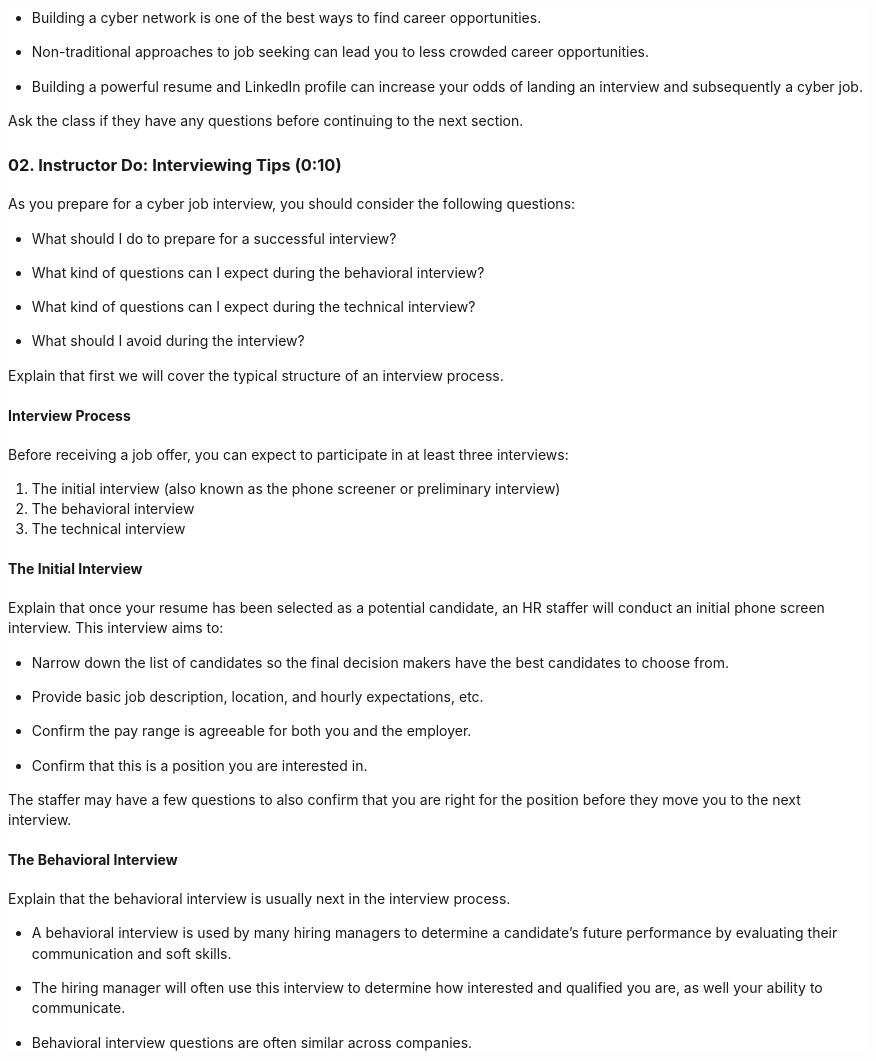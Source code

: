   - Building a cyber network is one of the best ways to find career opportunities.

  - Non-traditional approaches to job seeking can lead you to less crowded career opportunities.

  - Building a powerful resume and LinkedIn profile can increase your odds of landing an interview and subsequently a cyber job.
  
 Ask the class if they have any questions before continuing to the next section.
  

### 02. Instructor Do: Interviewing Tips (0:10)

As you prepare for a cyber job interview, you should consider the following questions:

- What should I do to prepare for a successful interview?

- What kind of questions can I expect during the behavioral interview?

- What kind of questions can I expect during the technical interview?

- What should I avoid during the interview?

Explain that first we will cover the typical structure of an interview process.

#### Interview Process

Before receiving a job offer, you can expect to participate in at least three interviews:

1. The initial interview (also known as the phone screener or preliminary interview)
2. The behavioral interview
3. The technical interview

#### The Initial Interview

Explain that once your resume has been selected as a potential candidate, an HR staffer will conduct an initial phone screen interview. This interview aims to:

  - Narrow down the list of candidates so the final decision makers have the best candidates to choose from.

  - Provide basic job description, location, and hourly expectations, etc. 

  - Confirm the pay range is agreeable for both you and the employer.

  - Confirm that this is a position you are interested in. 

The staffer may have a few questions to also confirm that you are right for the position before they move you to the next interview.
  
#### The Behavioral Interview
  
 Explain that the behavioral interview is usually next in the interview process.
   
- A behavioral interview is used by many hiring managers to determine a candidate’s future performance by evaluating their communication and soft skills.

- The hiring manager will often use this interview to determine how interested and qualified you are, as well your ability to communicate.

- Behavioral interview questions are often similar across companies.  
